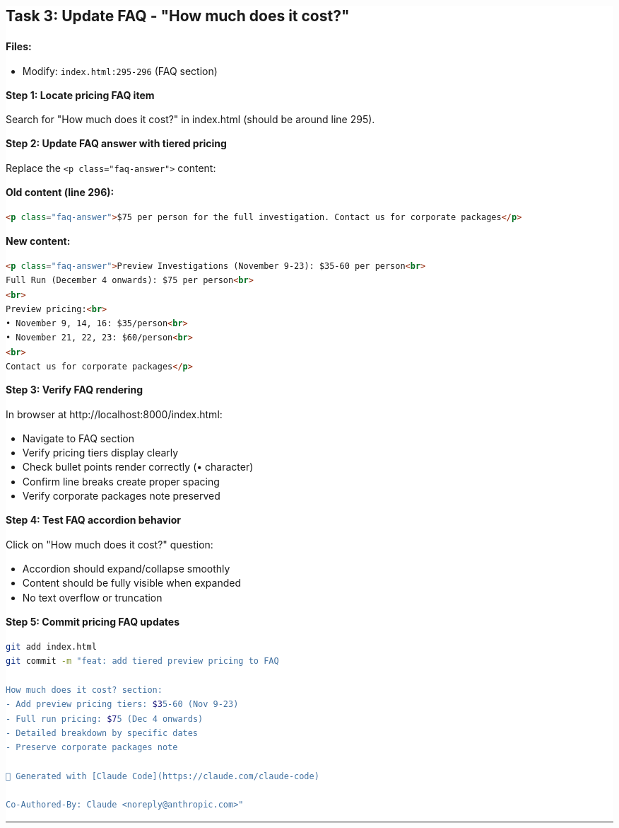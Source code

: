 
## Task 3: Update FAQ - "How much does it cost?"

**Files:**
- Modify: `index.html:295-296` (FAQ section)

**Step 1: Locate pricing FAQ item**

Search for "How much does it cost?" in index.html (should be around line 295).

**Step 2: Update FAQ answer with tiered pricing**

Replace the `<p class="faq-answer">` content:

**Old content (line 296):**
```html
<p class="faq-answer">$75 per person for the full investigation. Contact us for corporate packages</p>
```

**New content:**
```html
<p class="faq-answer">Preview Investigations (November 9-23): $35-60 per person<br>
Full Run (December 4 onwards): $75 per person<br>
<br>
Preview pricing:<br>
• November 9, 14, 16: $35/person<br>
• November 21, 22, 23: $60/person<br>
<br>
Contact us for corporate packages</p>
```

**Step 3: Verify FAQ rendering**

In browser at http://localhost:8000/index.html:
- Navigate to FAQ section
- Verify pricing tiers display clearly
- Check bullet points render correctly (• character)
- Confirm line breaks create proper spacing
- Verify corporate packages note preserved

**Step 4: Test FAQ accordion behavior**

Click on "How much does it cost?" question:
- Accordion should expand/collapse smoothly
- Content should be fully visible when expanded
- No text overflow or truncation

**Step 5: Commit pricing FAQ updates**

```bash
git add index.html
git commit -m "feat: add tiered preview pricing to FAQ

How much does it cost? section:
- Add preview pricing tiers: $35-60 (Nov 9-23)
- Full run pricing: $75 (Dec 4 onwards)
- Detailed breakdown by specific dates
- Preserve corporate packages note

🤖 Generated with [Claude Code](https://claude.com/claude-code)

Co-Authored-By: Claude <noreply@anthropic.com>"
```

---